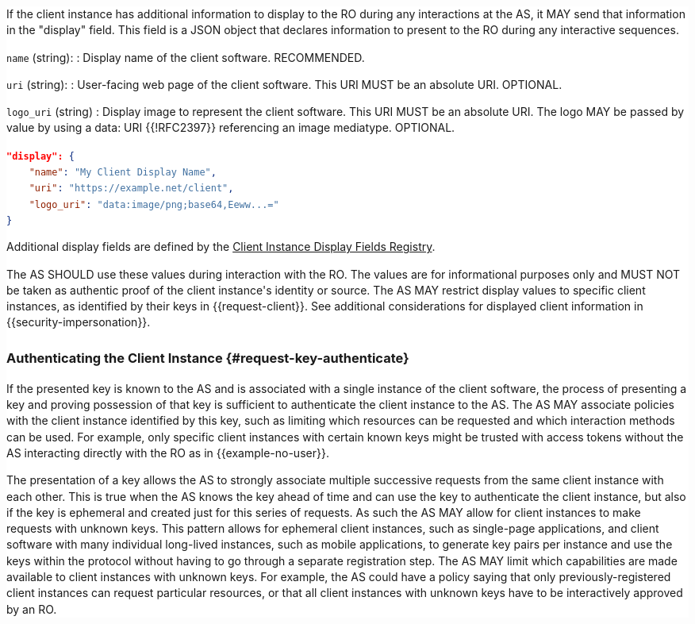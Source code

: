 If the client instance has additional information to display to the RO
during any interactions at the AS, it MAY send that information in the
"display" field. This field is a JSON object that declares information
to present to the RO during any interactive sequences.


`name` (string):
: Display name of the client software. RECOMMENDED.

`uri` (string):
: User-facing web page of the client software. This URI MUST be an absolute URI. OPTIONAL.

`logo_uri` (string)
: Display image to represent the client software. This URI MUST be an absolute URI. The logo MAY be passed by value by using a data: URI {{!RFC2397}} referencing an image mediatype. OPTIONAL.

~~~ json
"display": {
    "name": "My Client Display Name",
    "uri": "https://example.net/client",
    "logo_uri": "data:image/png;base64,Eeww...="
}
~~~

Additional display fields are defined by the [Client Instance Display Fields Registry](#IANA-client-instance-display).

The AS SHOULD use these values during interaction with the RO.
The values are for informational purposes only and MUST NOT
be taken as authentic proof of the client instance's identity or source.
The AS MAY restrict display values to specific client instances, as identified
by their keys in {{request-client}}. See additional considerations for displayed
client information in {{security-impersonation}}.

### Authenticating the Client Instance {#request-key-authenticate}

If the presented key is known to the AS and is associated with a single instance
of the client software, the process of presenting a key and proving possession of that key
is sufficient to authenticate the client instance to the AS. The AS MAY associate policies
with the client instance identified by this key, such as limiting which resources
can be requested and which interaction methods can be used. For example, only
specific client instances with certain known keys might be trusted with access tokens without the
AS interacting directly with the RO as in {{example-no-user}}.

The presentation of a key allows the AS to strongly associate multiple
successive requests from the same client instance with each other. This
is true when the AS knows the key ahead of time and can use the key to
authenticate the client instance, but also if the key is
ephemeral and created just for this series of requests. As such the
AS MAY allow for client instances to make requests with unknown keys. This pattern allows
for ephemeral client instances, such as single-page applications, and client software with many individual long-lived instances,
such as mobile applications, to generate key pairs per instance and use the keys within
the protocol without having to go through a separate registration step.
The AS MAY limit which capabilities are made available to client instances
with unknown keys. For example, the AS could have a policy saying that only
previously-registered client instances can request particular resources, or that all
client instances with unknown keys have to be interactively approved by an RO.
